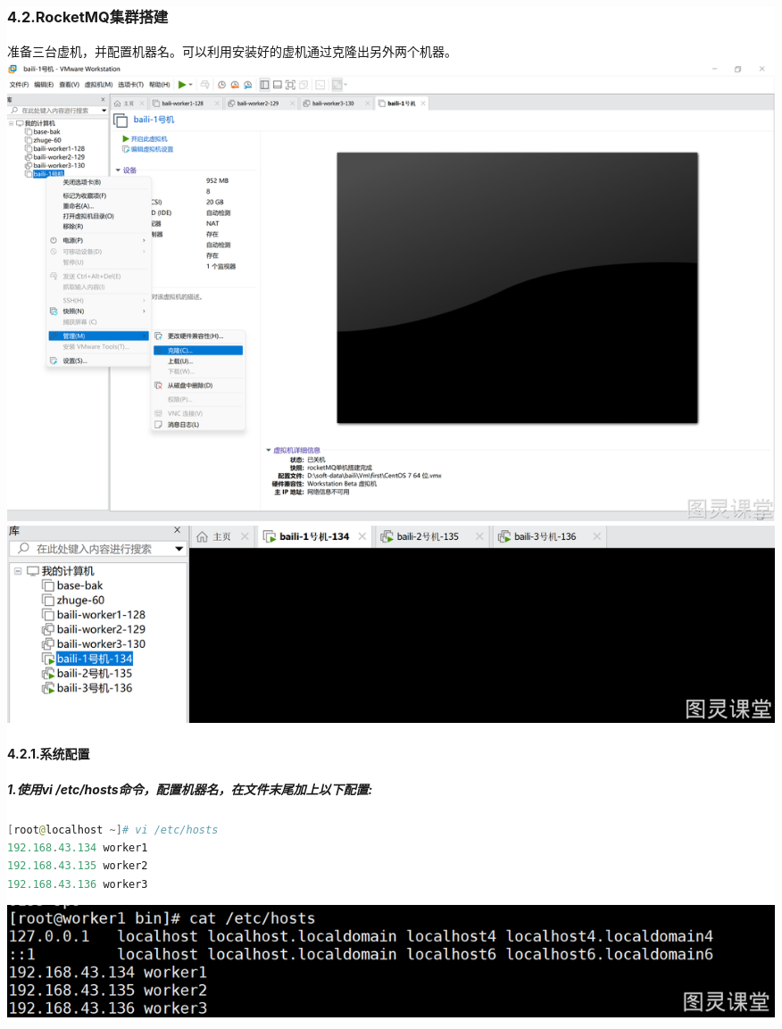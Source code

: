 ### 4.2.RocketMQ集群搭建
准备三台虚机，并配置机器名。可以利用安装好的虚机通过克隆出另外两个机器。
![image.png](./img/U7oNw09TxmhWUJpv/1682065550569-f0bc546d-f9e2-4a99-82bc-c935837649ce-326930.png)
![image.png](./img/U7oNw09TxmhWUJpv/1682069415085-7eb17954-b3df-4fbf-8b2f-85f001967950-653979.png)

#### 4.2.1.系统配置

##### 1.使用vi /etc/hosts命令，配置机器名，在文件末尾加上以下配置:
```powershell
[root@localhost ~]# vi /etc/hosts
192.168.43.134 worker1
192.168.43.135 worker2
192.168.43.136 worker3
```
![image.png](./img/U7oNw09TxmhWUJpv/1682402142590-a1286c28-475b-4f7c-877c-198c253f3687-683839.png)
